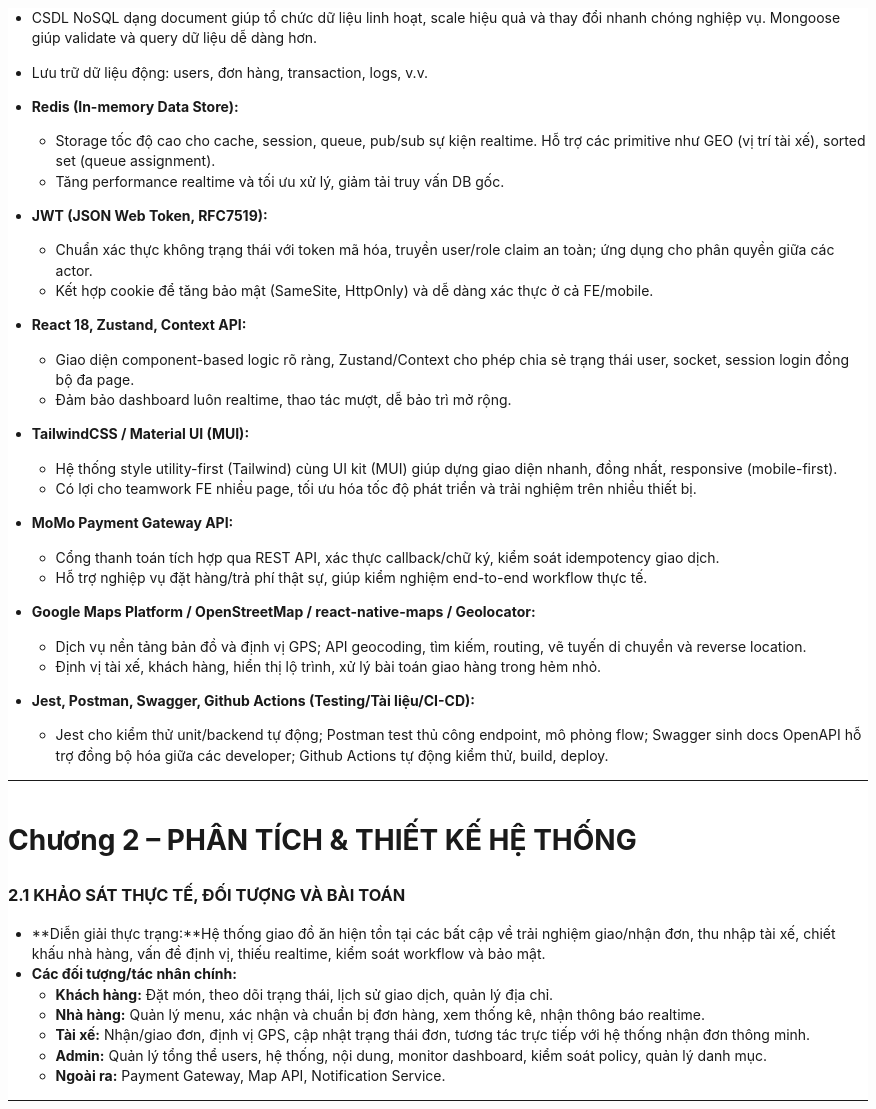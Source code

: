  - CSDL NoSQL dạng document giúp tổ chức dữ liệu linh hoạt, scale hiệu quả và thay đổi nhanh chóng nghiệp vụ. Mongoose giúp validate và query dữ liệu dễ dàng hơn.
  - Lưu trữ dữ liệu động: users, đơn hàng, transaction, logs, v.v.
- **Redis (In-memory Data Store):**

  - Storage tốc độ cao cho cache, session, queue, pub/sub sự kiện realtime. Hỗ trợ các primitive như GEO (vị trí tài xế), sorted set (queue assignment).
  - Tăng performance realtime và tối ưu xử lý, giảm tải truy vấn DB gốc.
- **JWT (JSON Web Token, RFC7519):**

  - Chuẩn xác thực không trạng thái với token mã hóa, truyền user/role claim an toàn; ứng dụng cho phân quyền giữa các actor.
  - Kết hợp cookie để tăng bảo mật (SameSite, HttpOnly) và dễ dàng xác thực ở cả FE/mobile.
- **React 18, Zustand, Context API:**

  - Giao diện component-based logic rõ ràng, Zustand/Context cho phép chia sẻ trạng thái user, socket, session login đồng bộ đa page.
  - Đảm bảo dashboard luôn realtime, thao tác mượt, dễ bảo trì mở rộng.
- **TailwindCSS / Material UI (MUI):**

  - Hệ thống style utility-first (Tailwind) cùng UI kit (MUI) giúp dựng giao diện nhanh, đồng nhất, responsive (mobile-first).
  - Có lợi cho teamwork FE nhiều page, tối ưu hóa tốc độ phát triển và trải nghiệm trên nhiều thiết bị.
- **MoMo Payment Gateway API:**

  - Cổng thanh toán tích hợp qua REST API, xác thực callback/chữ ký, kiểm soát idempotency giao dịch.
  - Hỗ trợ nghiệp vụ đặt hàng/trả phí thật sự, giúp kiểm nghiệm end-to-end workflow thực tế.
- **Google Maps Platform / OpenStreetMap / react-native-maps / Geolocator:**

  - Dịch vụ nền tảng bản đồ và định vị GPS; API geocoding, tìm kiếm, routing, vẽ tuyến di chuyển và reverse location.
  - Định vị tài xế, khách hàng, hiển thị lộ trình, xử lý bài toán giao hàng trong hẻm nhỏ.
- **Jest, Postman, Swagger, Github Actions (Testing/Tài liệu/CI-CD):**

  - Jest cho kiểm thử unit/backend tự động; Postman test thủ công endpoint, mô phỏng flow; Swagger sinh docs OpenAPI hỗ trợ đồng bộ hóa giữa các developer; Github Actions tự động kiểm thử, build, deploy.

---

# Chương 2 – PHÂN TÍCH & THIẾT KẾ HỆ THỐNG

### 2.1 KHẢO SÁT THỰC TẾ, ĐỐI TƯỢNG VÀ BÀI TOÁN

- **Diễn giải thực trạng:**Hệ thống giao đồ ăn hiện tồn tại các bất cập về trải nghiệm giao/nhận đơn, thu nhập tài xế, chiết khấu nhà hàng, vấn đề định vị, thiếu realtime, kiểm soát workflow và bảo mật.
- **Các đối tượng/tác nhân chính:**
  - **Khách hàng:** Đặt món, theo dõi trạng thái, lịch sử giao dịch, quản lý địa chỉ.
  - **Nhà hàng:** Quản lý menu, xác nhận và chuẩn bị đơn hàng, xem thống kê, nhận thông báo realtime.
  - **Tài xế:** Nhận/giao đơn, định vị GPS, cập nhật trạng thái đơn, tương tác trực tiếp với hệ thống nhận đơn thông minh.
  - **Admin:** Quản lý tổng thể users, hệ thống, nội dung, monitor dashboard, kiểm soát policy, quản lý danh mục.
  - **Ngoài ra:** Payment Gateway, Map API, Notification Service.

---